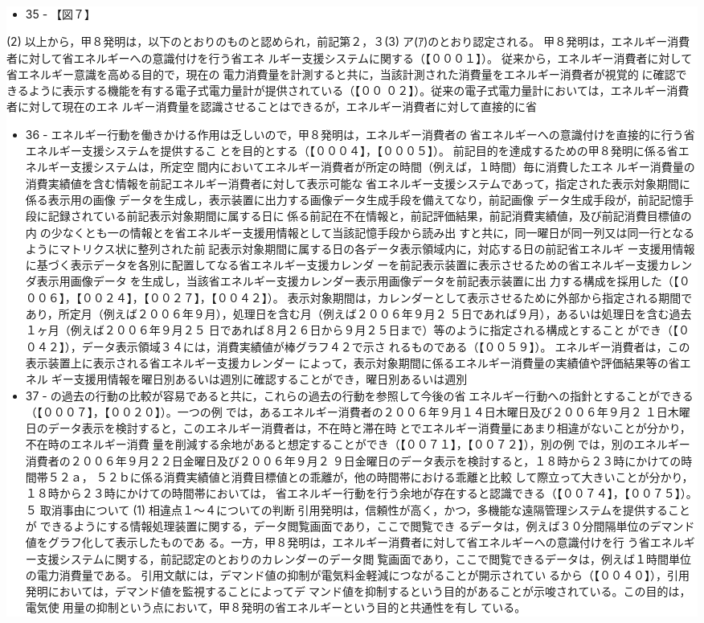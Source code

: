  - 35 - 
【図７】 
 
 (2) 以上から，甲８発明は，以下のとおりのものと認められ，前記第２，３(3)
ア(ｱ)のとおり認定される。 
甲８発明は，エネルギー消費者に対して省エネルギーへの意識付けを行う省エネ
ルギー支援システムに関する（【０００１】）。 
従来から，エネルギー消費者に対して省エネルギー意識を高める目的で，現在の
電力消費量を計測すると共に，当該計測された消費量をエネルギー消費者が視覚的
に確認できるように表示する機能を有する電子式電力量計が提供されている（【００
０２】）。従来の電子式電力量計においては，エネルギー消費者に対して現在のエネ
ルギー消費量を認識させることはできるが，エネルギー消費者に対して直接的に省
 - 36 - 
エネルギー行動を働きかける作用は乏しいので，甲８発明は，エネルギー消費者の
省エネルギーへの意識付けを直接的に行う省エネルギー支援システムを提供するこ
とを目的とする（【０００４】，【０００５】）。 
前記目的を達成するための甲８発明に係る省エネルギー支援システムは，所定空
間内においてエネルギー消費者が所定の時間（例えば，１時間）毎に消費したエネ
ルギー消費量の消費実績値を含む情報を前記エネルギー消費者に対して表示可能な
省エネルギー支援システムであって，指定された表示対象期間に係る表示用の画像
データを生成し，表示装置に出力する画像データ生成手段を備えてなり，前記画像
データ生成手段が，前記記憶手段に記録されている前記表示対象期間に属する日に
係る前記在不在情報と，前記評価結果，前記消費実績値，及び前記消費目標値の内
の少なくとも一の情報とを省エネルギー支援用情報として当該記憶手段から読み出
すと共に，同一曜日が同一列又は同一行となるようにマトリクス状に整列された前
記表示対象期間に属する日の各データ表示領域内に，対応する日の前記省エネルギ
ー支援用情報に基づく表示データを各別に配置してなる省エネルギー支援カレンダ
ーを前記表示装置に表示させるための省エネルギー支援カレンダ表示用画像データ
を生成し，当該省エネルギー支援カレンダー表示用画像データを前記表示装置に出
力する構成を採用した（【０００６】，【００２４】，【００２７】，【００４２】）。 
表示対象期間は，カレンダーとして表示させるために外部から指定される期間で
あり，所定月（例えば２００６年９月），処理日を含む月（例えば２００６年９月２
５日であれば９月），あるいは処理日を含む過去１ヶ月（例えば２００６年９月２５
日であれば８月２６日から９月２５日まで）等のように指定される構成とすること
ができ（【００４２】），データ表示領域３４には，消費実績値が棒グラフ４２で示さ
れるものである（【００５９】）。 
エネルギー消費者は，この表示装置上に表示される省エネルギー支援カレンダー
によって，表示対象期間に係るエネルギー消費量の実績値や評価結果等の省エネル
ギー支援用情報を曜日別あるいは週別に確認することができ，曜日別あるいは週別
 - 37 - 
の過去の行動の比較が容易であると共に，これらの過去の行動を参照して今後の省
エネルギー行動への指針とすることができる（【０００７】，【００２０】）。一つの例
では，あるエネルギー消費者の２００６年９月１４日木曜日及び２００６年９月２
１日木曜日のデータ表示を検討すると，このエネルギー消費者は，不在時と滞在時
とでエネルギー消費量にあまり相違がないことが分かり，不在時のエネルギー消費
量を削減する余地があると想定することができ（【００７１】，【００７２】），別の例
では，別のエネルギー消費者の２００６年９月２２日金曜日及び２００６年９月２
９日金曜日のデータ表示を検討すると，１８時から２３時にかけての時間帯５２ａ，
５２ｂに係る消費実績値と消費目標値との乖離が，他の時間帯における乖離と比較
して際立って大きいことが分かり，１８時から２３時にかけての時間帯においては，
省エネルギー行動を行う余地が存在すると認識できる（【００７４】，【００７５】）。 
 ５ 取消事由について 
  (1) 相違点１～４についての判断 
 引用発明は，信頼性が高く，かつ，多機能な遠隔管理システムを提供することが
できるようにする情報処理装置に関する，データ閲覧画面であり，ここで閲覧でき
るデータは，例えば３０分間隔単位のデマンド値をグラフ化して表示したものであ
る。一方，甲８発明は，エネルギー消費者に対して省エネルギーへの意識付けを行
う省エネルギー支援システムに関する，前記認定のとおりのカレンダーのデータ閲
覧画面であり，ここで閲覧できるデータは，例えば１時間単位の電力消費量である。 
 引用文献には，デマンド値の抑制が電気料金軽減につながることが開示されてい
るから（【００４０】），引用発明においては，デマンド値を監視することによってデ
マンド値を抑制するという目的があることが示唆されている。この目的は，電気使
用量の抑制という点において，甲８発明の省エネルギーという目的と共通性を有し
ている。 